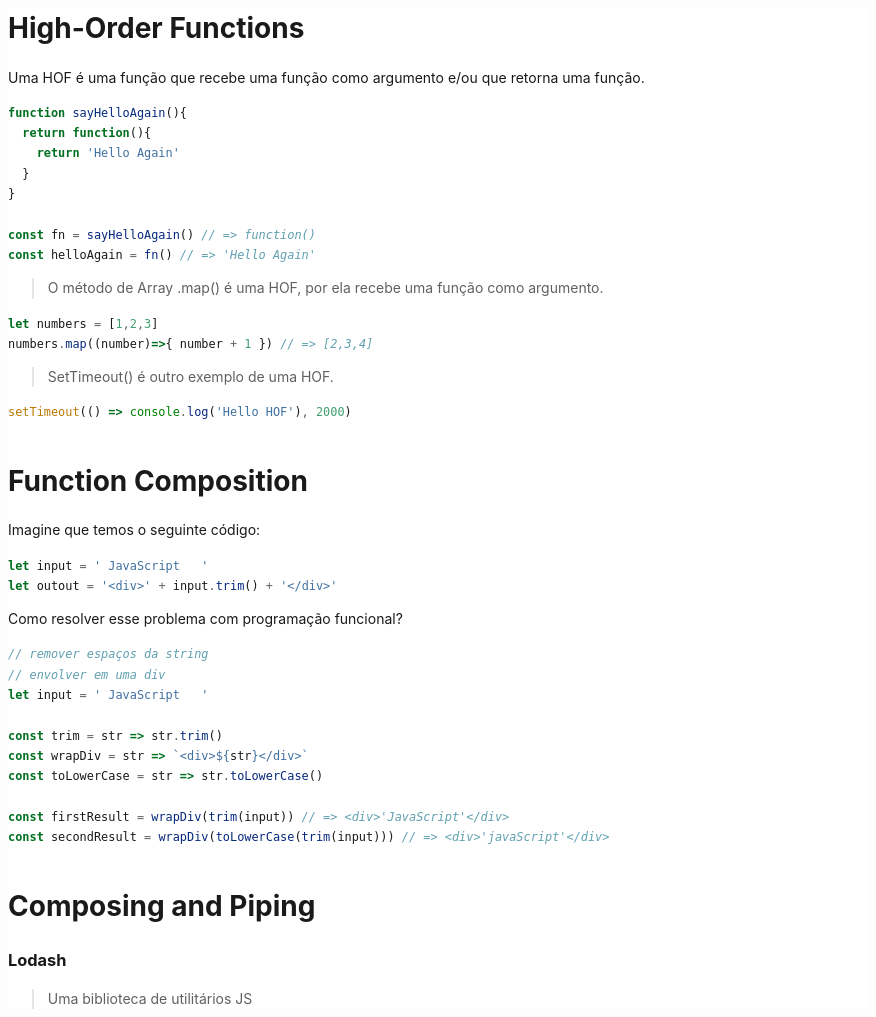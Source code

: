 ```js
```

High-Order Functions
====================

Uma HOF é uma função que recebe uma função como argumento e/ou que retorna uma função.

```js
function sayHelloAgain(){
  return function(){
    return 'Hello Again'
  }
}

const fn = sayHelloAgain() // => function()
const helloAgain = fn() // => 'Hello Again'
```

>O método de Array .map() é uma HOF, por ela recebe uma função como argumento.
```js
let numbers = [1,2,3]
numbers.map((number)=>{ number + 1 }) // => [2,3,4] 
```

>SetTimeout() é outro exemplo de uma HOF.
```js
setTimeout(() => console.log('Hello HOF'), 2000)
```

Function Composition
====================

Imagine que temos o seguinte código:

```js
let input = ' JavaScript   ' 
let outout = '<div>' + input.trim() + '</div>'
```

Como resolver esse problema com programação funcional?

```js
// remover espaços da string
// envolver em uma div
let input = ' JavaScript   ' 

const trim = str => str.trim()
const wrapDiv = str => `<div>${str}</div>`
const toLowerCase = str => str.toLowerCase()

const firstResult = wrapDiv(trim(input)) // => <div>'JavaScript'</div>
const secondResult = wrapDiv(toLowerCase(trim(input))) // => <div>'javaScript'</div>
```

Composing and Piping
====================

### Lodash
>Uma biblioteca de utilitários JS
